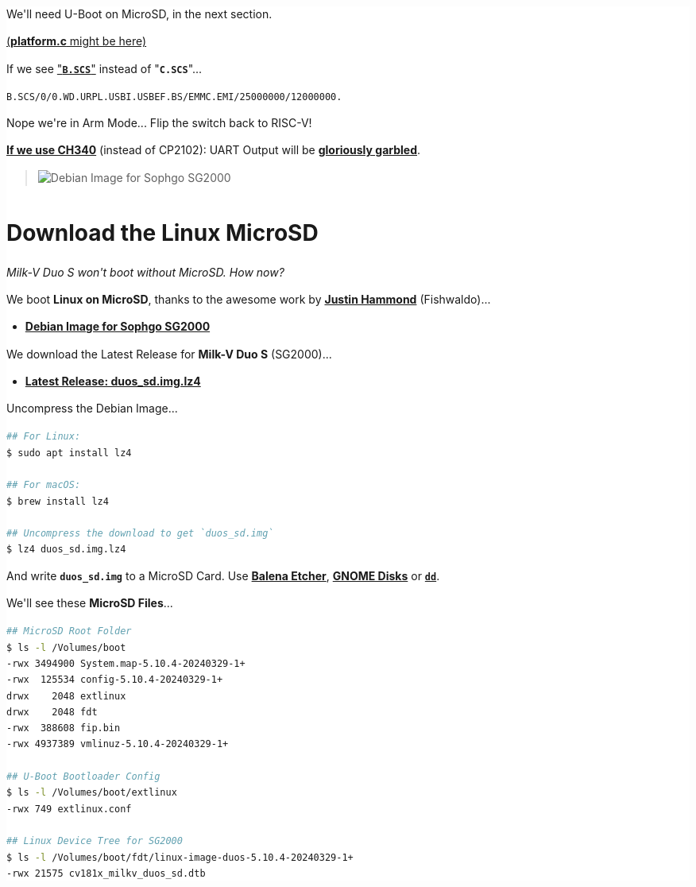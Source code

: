 We'll need U-Boot on MicroSD, in the next section.

[(__platform.c__ might be here)](https://github.com/milkv-duo/fsbl/blob/milkv/plat/sg200x/platform.c)

If we see ["__`B.SCS`__"](https://gist.github.com/lupyuen/d55b77a51ee8b258d6d1c0799770742a) instead of "__`C.SCS`__"...

```bash
B.SCS/0/0.WD.URPL.USBI.USBEF.BS/EMMC.EMI/25000000/12000000.
```
Nope we're in Arm Mode... Flip the switch back to RISC-V!

[__If we use CH340__](https://pine64.com/product/serial-console-woodpecker-edition/) (instead of CP2102): UART Output will be [__gloriously garbled__](https://gist.github.com/lupyuen/1d5ba1b2a47c110ee7ff265102b1aae5).

> ![Debian Image for Sophgo SG2000](https://lupyuen.github.io/images/sg2000-linux.jpg)

# Download the Linux MicroSD

_Milk-V Duo S won't boot without MicroSD. How now?_

We boot __Linux on MicroSD__, thanks to the awesome work by [__Justin Hammond__](https://github.com/Fishwaldo) (Fishwaldo)...

- [__Debian Image for Sophgo SG2000__](https://github.com/Fishwaldo/sophgo-sg200x-debian/releases)

We download the Latest Release for __Milk-V Duo S__ (SG2000)...

- [__Latest Release: duos_sd.img.lz4__](https://github.com/Fishwaldo/sophgo-sg200x-debian/releases/download/v1.2.0/duos_sd.img.lz4)

Uncompress the Debian Image...

```bash
## For Linux:
$ sudo apt install lz4

## For macOS:
$ brew install lz4

## Uncompress the download to get `duos_sd.img`
$ lz4 duos_sd.img.lz4
```

And write __`duos_sd.img`__ to a MicroSD Card. Use [__Balena Etcher__](https://etcher.balena.io), [__GNOME Disks__](https://wiki.gnome.org/Apps/Disks) or [__`dd`__](https://gist.github.com/lupyuen/aae995d942d5ec3ffa6629667bcc3ae6).

We'll see these __MicroSD Files__...

```bash
## MicroSD Root Folder
$ ls -l /Volumes/boot
-rwx 3494900 System.map-5.10.4-20240329-1+
-rwx  125534 config-5.10.4-20240329-1+
drwx    2048 extlinux
drwx    2048 fdt
-rwx  388608 fip.bin
-rwx 4937389 vmlinuz-5.10.4-20240329-1+

## U-Boot Bootloader Config
$ ls -l /Volumes/boot/extlinux
-rwx 749 extlinux.conf

## Linux Device Tree for SG2000
$ ls -l /Volumes/boot/fdt/linux-image-duos-5.10.4-20240329-1+
-rwx 21575 cv181x_milkv_duos_sd.dtb
```
